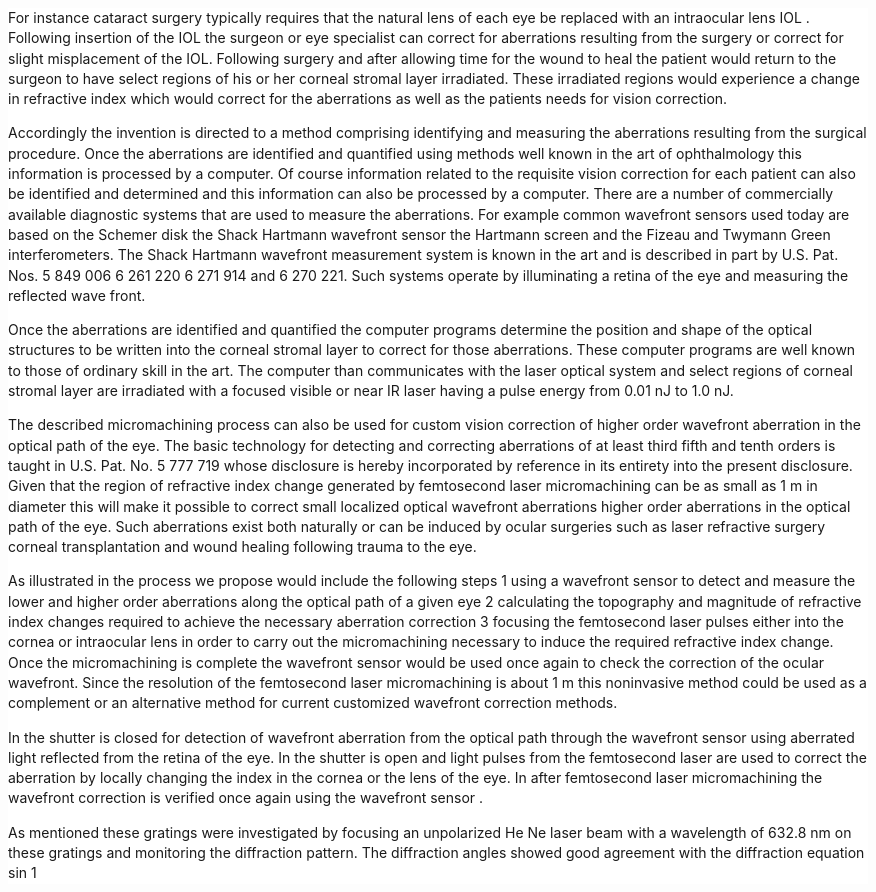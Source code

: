 For instance cataract surgery typically requires that the natural lens of each eye be replaced with an intraocular lens IOL . Following insertion of the IOL the surgeon or eye specialist can correct for aberrations resulting from the surgery or correct for slight misplacement of the IOL. Following surgery and after allowing time for the wound to heal the patient would return to the surgeon to have select regions of his or her corneal stromal layer irradiated. These irradiated regions would experience a change in refractive index which would correct for the aberrations as well as the patients needs for vision correction.

Accordingly the invention is directed to a method comprising identifying and measuring the aberrations resulting from the surgical procedure. Once the aberrations are identified and quantified using methods well known in the art of ophthalmology this information is processed by a computer. Of course information related to the requisite vision correction for each patient can also be identified and determined and this information can also be processed by a computer. There are a number of commercially available diagnostic systems that are used to measure the aberrations. For example common wavefront sensors used today are based on the Schemer disk the Shack Hartmann wavefront sensor the Hartmann screen and the Fizeau and Twymann Green interferometers. The Shack Hartmann wavefront measurement system is known in the art and is described in part by U.S. Pat. Nos. 5 849 006 6 261 220 6 271 914 and 6 270 221. Such systems operate by illuminating a retina of the eye and measuring the reflected wave front.

Once the aberrations are identified and quantified the computer programs determine the position and shape of the optical structures to be written into the corneal stromal layer to correct for those aberrations. These computer programs are well known to those of ordinary skill in the art. The computer than communicates with the laser optical system and select regions of corneal stromal layer are irradiated with a focused visible or near IR laser having a pulse energy from 0.01 nJ to 1.0 nJ.

The described micromachining process can also be used for custom vision correction of higher order wavefront aberration in the optical path of the eye. The basic technology for detecting and correcting aberrations of at least third fifth and tenth orders is taught in U.S. Pat. No. 5 777 719 whose disclosure is hereby incorporated by reference in its entirety into the present disclosure. Given that the region of refractive index change generated by femtosecond laser micromachining can be as small as 1 m in diameter this will make it possible to correct small localized optical wavefront aberrations higher order aberrations in the optical path of the eye. Such aberrations exist both naturally or can be induced by ocular surgeries such as laser refractive surgery corneal transplantation and wound healing following trauma to the eye.

As illustrated in the process we propose would include the following steps 1 using a wavefront sensor to detect and measure the lower and higher order aberrations along the optical path of a given eye 2 calculating the topography and magnitude of refractive index changes required to achieve the necessary aberration correction 3 focusing the femtosecond laser pulses either into the cornea or intraocular lens in order to carry out the micromachining necessary to induce the required refractive index change. Once the micromachining is complete the wavefront sensor would be used once again to check the correction of the ocular wavefront. Since the resolution of the femtosecond laser micromachining is about 1 m this noninvasive method could be used as a complement or an alternative method for current customized wavefront correction methods.

In the shutter is closed for detection of wavefront aberration from the optical path through the wavefront sensor using aberrated light reflected from the retina of the eye. In the shutter is open and light pulses from the femtosecond laser are used to correct the aberration by locally changing the index in the cornea or the lens of the eye. In after femtosecond laser micromachining the wavefront correction is verified once again using the wavefront sensor .

As mentioned these gratings were investigated by focusing an unpolarized He Ne laser beam with a wavelength of 632.8 nm on these gratings and monitoring the diffraction pattern. The diffraction angles showed good agreement with the diffraction equation sin 1 
